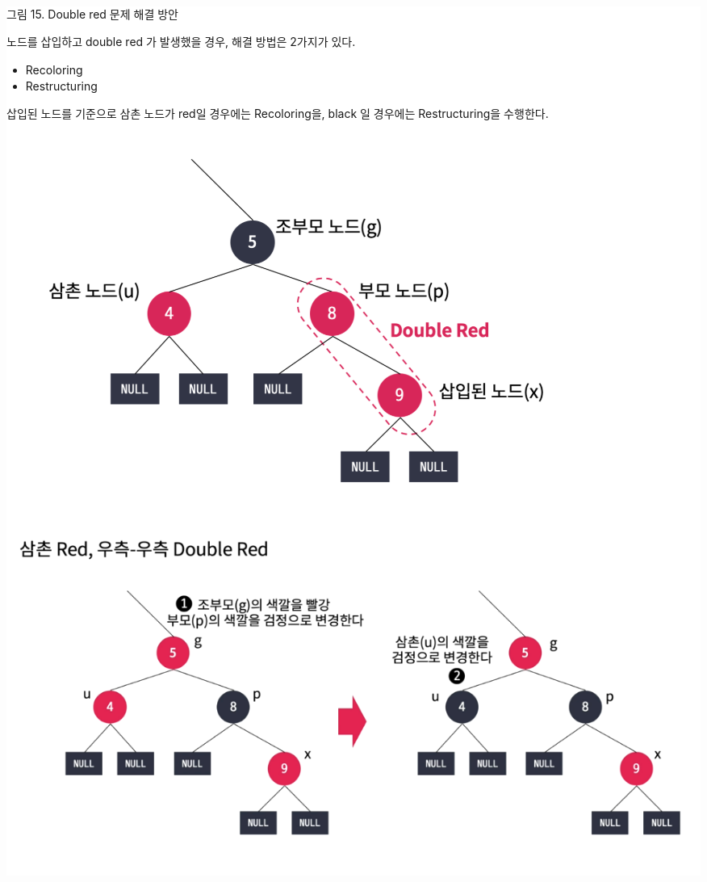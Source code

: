 그림 15. Double red 문제 해결 방안

노드를 삽입하고 double red 가 발생했을 경우, 해결 방법은 2가지가 있다.

- Recoloring
- Restructuring

삽입된 노드를 기준으로 삼촌 노드가 red일 경우에는 Recoloring을, black 일 경우에는 Restructuring을 수행한다.

![8.PNG](./img/4_red_black_tree/19.png)

![13.png](./img/4_red_black_tree/20.png)
